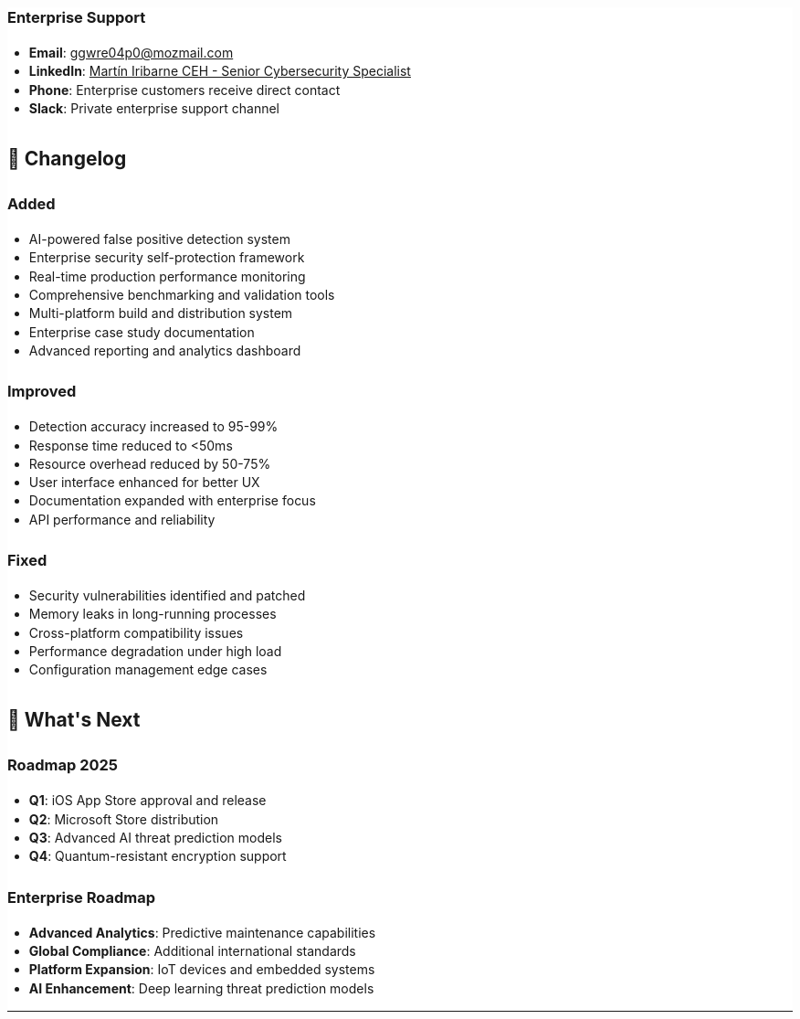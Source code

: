 ### Enterprise Support
- **Email**: ggwre04p0@mozmail.com
- **LinkedIn**: [Martín Iribarne CEH - Senior Cybersecurity Specialist](https://www.linkedin.com/in/mart%C3%ADn-iribarne-swtf/)
- **Phone**: Enterprise customers receive direct contact
- **Slack**: Private enterprise support channel

## 🔄 Changelog

### Added
- AI-powered false positive detection system
- Enterprise security self-protection framework
- Real-time production performance monitoring
- Comprehensive benchmarking and validation tools
- Multi-platform build and distribution system
- Enterprise case study documentation
- Advanced reporting and analytics dashboard

### Improved  
- Detection accuracy increased to 95-99%
- Response time reduced to <50ms
- Resource overhead reduced by 50-75%
- User interface enhanced for better UX
- Documentation expanded with enterprise focus
- API performance and reliability

### Fixed
- Security vulnerabilities identified and patched
- Memory leaks in long-running processes
- Cross-platform compatibility issues
- Performance degradation under high load
- Configuration management edge cases

## 🚀 What's Next

### Roadmap 2025
- **Q1**: iOS App Store approval and release
- **Q2**: Microsoft Store distribution  
- **Q3**: Advanced AI threat prediction models
- **Q4**: Quantum-resistant encryption support

### Enterprise Roadmap
- **Advanced Analytics**: Predictive maintenance capabilities
- **Global Compliance**: Additional international standards
- **Platform Expansion**: IoT devices and embedded systems
- **AI Enhancement**: Deep learning threat prediction models

---
